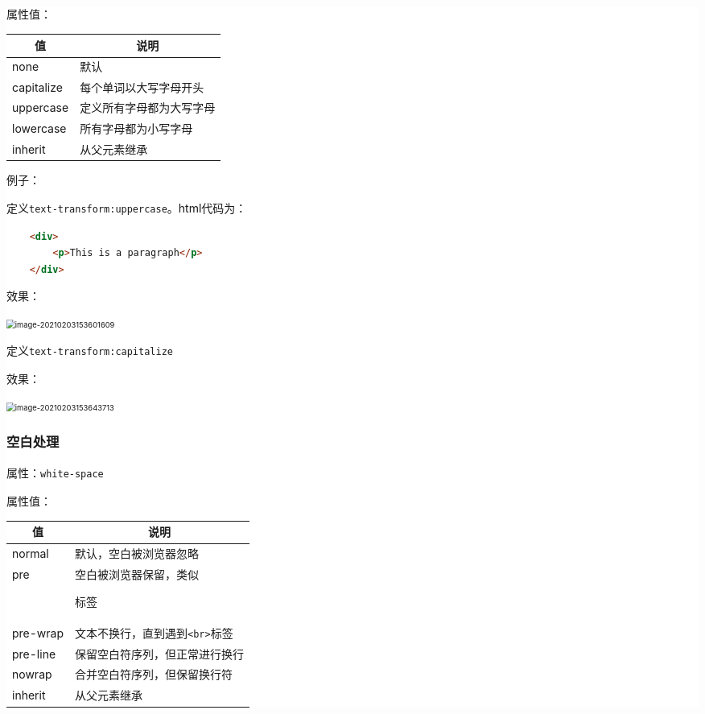 属性值：

| 值         | 说明                     |
| ---------- | ------------------------ |
| none       | 默认                     |
| capitalize | 每个单词以大写字母开头   |
| uppercase  | 定义所有字母都为大写字母 |
| lowercase  | 所有字母都为小写字母     |
| inherit    | 从父元素继承             |



例子：

定义`text-transform:uppercase`。html代码为：

```html
    <div>
        <p>This is a paragraph</p>
    </div>
```

效果：

<img src="https://crayon-1302863897.cos.ap-beijing.myqcloud.com/image/image-20210203153601609.png" alt="image-20210203153601609" style="zoom:67%;" />

定义`text-transform:capitalize`

效果：

<img src="https://crayon-1302863897.cos.ap-beijing.myqcloud.com/image/image-20210203153643713.png" alt="image-20210203153643713" style="zoom:67%;" />



### 空白处理

属性：`white-space`

属性值：

| 值       | 说明                            |
| -------- | ------------------------------- |
| normal   | 默认，空白被浏览器忽略          |
| pre      | 空白被浏览器保留，类似<pre>标签 |
| pre-wrap | 文本不换行，直到遇到`<br>`标签  |
| pre-line | 保留空白符序列，但正常进行换行  |
| nowrap   | 合并空白符序列，但保留换行符    |
| inherit  | 从父元素继承                    |



